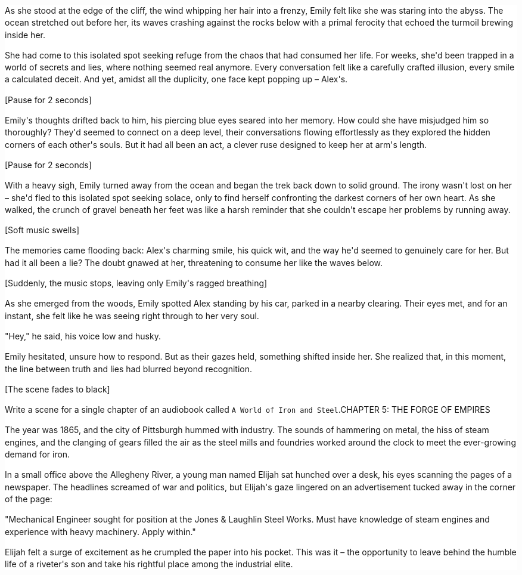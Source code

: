 As she stood at the edge of the cliff, the wind whipping her hair into a frenzy, Emily felt like she was staring into the abyss. The ocean stretched out before her, its waves crashing against the rocks below with a primal ferocity that echoed the turmoil brewing inside her.

She had come to this isolated spot seeking refuge from the chaos that had consumed her life. For weeks, she'd been trapped in a world of secrets and lies, where nothing seemed real anymore. Every conversation felt like a carefully crafted illusion, every smile a calculated deceit. And yet, amidst all the duplicity, one face kept popping up – Alex's.

[Pause for 2 seconds]

Emily's thoughts drifted back to him, his piercing blue eyes seared into her memory. How could she have misjudged him so thoroughly? They'd seemed to connect on a deep level, their conversations flowing effortlessly as they explored the hidden corners of each other's souls. But it had all been an act, a clever ruse designed to keep her at arm's length.

[Pause for 2 seconds]

With a heavy sigh, Emily turned away from the ocean and began the trek back down to solid ground. The irony wasn't lost on her – she'd fled to this isolated spot seeking solace, only to find herself confronting the darkest corners of her own heart. As she walked, the crunch of gravel beneath her feet was like a harsh reminder that she couldn't escape her problems by running away.

[Soft music swells]

The memories came flooding back: Alex's charming smile, his quick wit, and the way he'd seemed to genuinely care for her. But had it all been a lie? The doubt gnawed at her, threatening to consume her like the waves below.

[Suddenly, the music stops, leaving only Emily's ragged breathing]

As she emerged from the woods, Emily spotted Alex standing by his car, parked in a nearby clearing. Their eyes met, and for an instant, she felt like he was seeing right through to her very soul.

"Hey," he said, his voice low and husky.

Emily hesitated, unsure how to respond. But as their gazes held, something shifted inside her. She realized that, in this moment, the line between truth and lies had blurred beyond recognition.

[The scene fades to black]<end>

Write a scene for a single chapter of an audiobook called `A World of Iron and Steel`.<start>CHAPTER 5: THE FORGE OF EMPIRES

The year was 1865, and the city of Pittsburgh hummed with industry. The sounds of hammering on metal, the hiss of steam engines, and the clanging of gears filled the air as the steel mills and foundries worked around the clock to meet the ever-growing demand for iron.

In a small office above the Allegheny River, a young man named Elijah sat hunched over a desk, his eyes scanning the pages of a newspaper. The headlines screamed of war and politics, but Elijah's gaze lingered on an advertisement tucked away in the corner of the page:

"Mechanical Engineer sought for position at the Jones & Laughlin Steel Works. Must have knowledge of steam engines and experience with heavy machinery. Apply within."

Elijah felt a surge of excitement as he crumpled the paper into his pocket. This was it – the opportunity to leave behind the humble life of a riveter's son and take his rightful place among the industrial elite.
